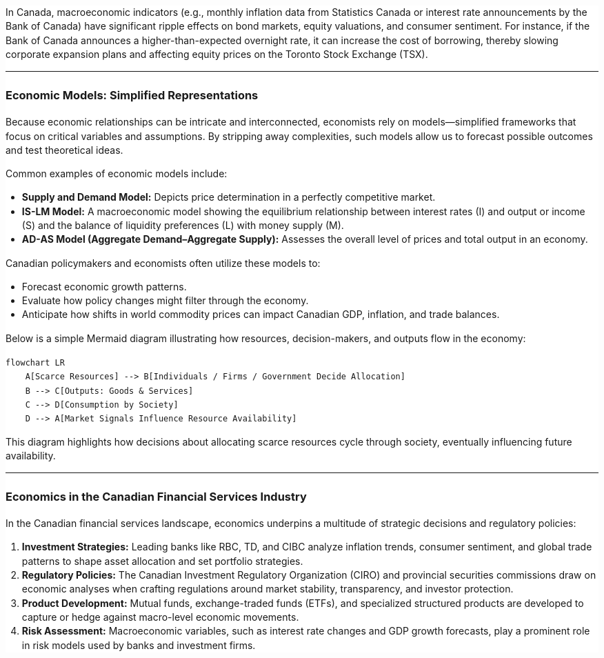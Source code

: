In Canada, macroeconomic indicators (e.g., monthly inflation data from Statistics Canada or interest rate announcements by the Bank of Canada) have significant ripple effects on bond markets, equity valuations, and consumer sentiment. For instance, if the Bank of Canada announces a higher-than-expected overnight rate, it can increase the cost of borrowing, thereby slowing corporate expansion plans and affecting equity prices on the Toronto Stock Exchange (TSX).

--------------------------------------------------------
### Economic Models: Simplified Representations

Because economic relationships can be intricate and interconnected, economists rely on models—simplified frameworks that focus on critical variables and assumptions. By stripping away complexities, such models allow us to forecast possible outcomes and test theoretical ideas.

Common examples of economic models include:
- **Supply and Demand Model:** Depicts price determination in a perfectly competitive market.  
- **IS-LM Model:** A macroeconomic model showing the equilibrium relationship between interest rates (I) and output or income (S) and the balance of liquidity preferences (L) with money supply (M).  
- **AD-AS Model (Aggregate Demand–Aggregate Supply):** Assesses the overall level of prices and total output in an economy.

Canadian policymakers and economists often utilize these models to:
- Forecast economic growth patterns.  
- Evaluate how policy changes might filter through the economy.  
- Anticipate how shifts in world commodity prices can impact Canadian GDP, inflation, and trade balances.

Below is a simple Mermaid diagram illustrating how resources, decision-makers, and outputs flow in the economy:

```mermaid
flowchart LR
    A[Scarce Resources] --> B[Individuals / Firms / Government Decide Allocation]
    B --> C[Outputs: Goods & Services]
    C --> D[Consumption by Society]
    D --> A[Market Signals Influence Resource Availability]
```

This diagram highlights how decisions about allocating scarce resources cycle through society, eventually influencing future availability. 

--------------------------------------------------------
### Economics in the Canadian Financial Services Industry

In the Canadian financial services landscape, economics underpins a multitude of strategic decisions and regulatory policies:

1. **Investment Strategies:** Leading banks like RBC, TD, and CIBC analyze inflation trends, consumer sentiment, and global trade patterns to shape asset allocation and set portfolio strategies.  
2. **Regulatory Policies:** The Canadian Investment Regulatory Organization (CIRO) and provincial securities commissions draw on economic analyses when crafting regulations around market stability, transparency, and investor protection.  
3. **Product Development:** Mutual funds, exchange-traded funds (ETFs), and specialized structured products are developed to capture or hedge against macro-level economic movements.  
4. **Risk Assessment:** Macroeconomic variables, such as interest rate changes and GDP growth forecasts, play a prominent role in risk models used by banks and investment firms.
